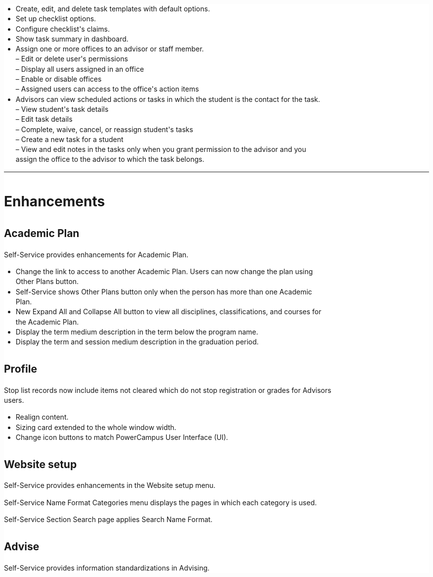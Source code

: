- Create, edit, and delete task templates with default options.  
- Set up checklist options.  
- Configure checklist's claims.  
- Show task summary in dashboard.  
- Assign one or more offices to an advisor or staff member.  
  – Edit or delete user's permissions  
  – Display all users assigned in an office  
  – Enable or disable offices  
  – Assigned users can access to the office's action items  
- Advisors can view scheduled actions or tasks in which the student is the contact for the task.  
  – View student's task details  
  – Edit task details  
  – Complete, waive, cancel, or reassign student's tasks  
  – Create a new task for a student  
  – View and edit notes in the tasks only when you grant permission to the advisor and you  
    assign the office to the advisor to which the task belongs.  

---

# Enhancements  

## Academic Plan  
Self-Service provides enhancements for Academic Plan.  

- Change the link to access to another Academic Plan. Users can now change the plan using  
  Other Plans button.  
- Self-Service shows Other Plans button only when the person has more than one Academic  
  Plan.  
- New Expand All and Collapse All button to view all disciplines, classifications, and courses for  
  the Academic Plan.  
- Display the term medium description in the term below the program name.  
- Display the term and session medium description in the graduation period.  

## Profile  
Stop list records now include items not cleared which do not stop registration or grades for Advisors  
users.  
- Realign content.  
- Sizing card extended to the whole window width.  
- Change icon buttons to match PowerCampus User Interface (UI).  

## Website setup  
Self-Service provides enhancements in the Website setup menu.  

Self-Service Name Format Categories menu displays the pages in which each category is used.  

Self-Service Section Search page applies Search Name Format.  

## Advise  
Self-Service provides information standardizations in Advising.  
